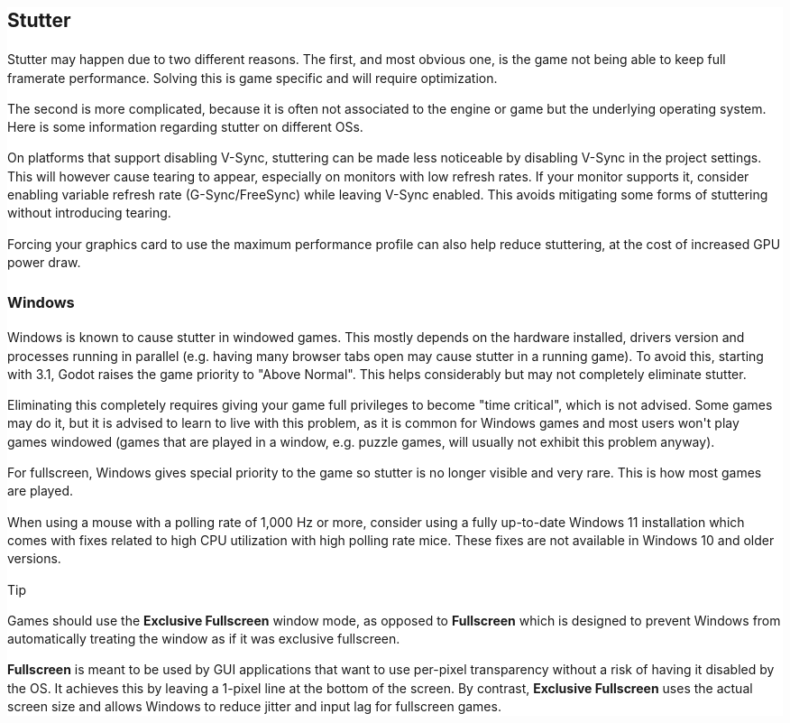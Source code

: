 ## Stutter

Stutter may happen due to two different reasons. The first, and most
obvious one, is the game not being able to keep full framerate
performance. Solving this is game specific and will require
optimization.

The second is more complicated, because it is often not associated to
the engine or game but the underlying operating system. Here is some
information regarding stutter on different OSs.

On platforms that support disabling V-Sync, stuttering can be made less
noticeable by disabling V-Sync in the project settings. This will
however cause tearing to appear, especially on monitors with low refresh
rates. If your monitor supports it, consider enabling variable refresh
rate (G-Sync/FreeSync) while leaving V-Sync enabled. This avoids
mitigating some forms of stuttering without introducing tearing.

Forcing your graphics card to use the maximum performance profile can
also help reduce stuttering, at the cost of increased GPU power draw.

### Windows

Windows is known to cause stutter in windowed games. This mostly depends
on the hardware installed, drivers version and processes running in
parallel (e.g. having many browser tabs open may cause stutter in a
running game). To avoid this, starting with 3.1, Godot raises the game
priority to "Above Normal". This helps considerably but may not
completely eliminate stutter.

Eliminating this completely requires giving your game full privileges to
become "time critical", which is not advised. Some games may do it, but
it is advised to learn to live with this problem, as it is common for
Windows games and most users won't play games windowed (games that are
played in a window, e.g. puzzle games, will usually not exhibit this
problem anyway).

For fullscreen, Windows gives special priority to the game so stutter is
no longer visible and very rare. This is how most games are played.

When using a mouse with a polling rate of 1,000 Hz or more, consider
using a fully up-to-date Windows 11 installation which comes with fixes
related to high CPU utilization with high polling rate mice. These fixes
are not available in Windows 10 and older versions.

Tip

Games should use the **Exclusive Fullscreen** window mode, as opposed to
**Fullscreen** which is designed to prevent Windows from automatically
treating the window as if it was exclusive fullscreen.

**Fullscreen** is meant to be used by GUI applications that want to use
per-pixel transparency without a risk of having it disabled by the OS.
It achieves this by leaving a 1-pixel line at the bottom of the screen.
By contrast, **Exclusive Fullscreen** uses the actual screen size and
allows Windows to reduce jitter and input lag for fullscreen games.
